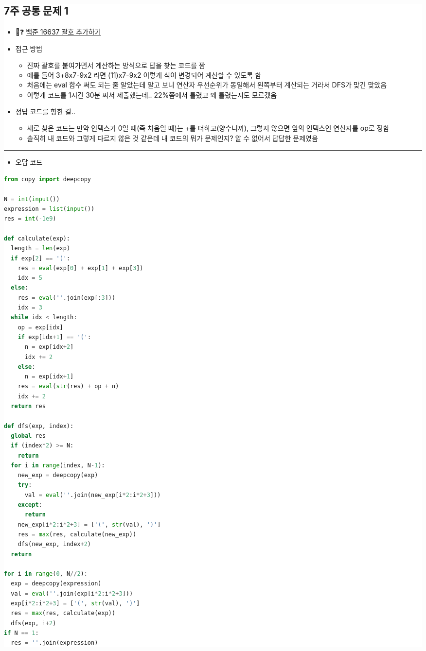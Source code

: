 ## 7주 공통 문제 1
* 🥇❓ [백준 16637 괄호 추가하기](https://www.acmicpc.net/problem/16637)

* 접근 방법
	* 진짜 괄호를 붙여가면서 계산하는 방식으로 답을 찾는 코드를 짬
  * 예를 들어 3+8x7-9x2 라면 (11)x7-9x2 이렇게 식이 변경되어 계산할 수 있도록 함
  * 처음에는 eval 함수 써도 되는 줄 알았는데 알고 보니 연산자 우선순위가 동일해서 왼쪽부터 계산되는 거라서 DFS가 맞긴 맞았음
  * 이렇게 코드를 1시간 30분 짜서 제출했는데.. 22%쯤에서 틀렸고 왜 틀렸는지도 모르겠음

* 정답 코드를 향한 길..
  * 새로 찾은 코드는 만약 인덱스가 0일 때(즉 처음일 때)는 +를 더하고(양수니까), 그렇지 않으면 앞의 인덱스인 연산자를 op로 정함
  * 솔직히 내 코드와 그렇게 다르지 않은 것 같은데 내 코드의 뭐가 문제인지? 알 수 없어서 답답한 문제였음
   
---
* 오답 코드
```python
from copy import deepcopy

N = int(input())
expression = list(input())
res = int(-1e9)

def calculate(exp):
  length = len(exp)
  if exp[2] == '(':
    res = eval(exp[0] + exp[1] + exp[3])
    idx = 5
  else:
    res = eval(''.join(exp[:3]))
    idx = 3
  while idx < length:
    op = exp[idx]
    if exp[idx+1] == '(':
      n = exp[idx+2]
      idx += 2
    else:
      n = exp[idx+1]
    res = eval(str(res) + op + n)
    idx += 2
  return res

def dfs(exp, index):
  global res
  if (index*2) >= N:
    return
  for i in range(index, N-1):
    new_exp = deepcopy(exp)
    try:
      val = eval(''.join(new_exp[i*2:i*2+3]))
    except:
      return
    new_exp[i*2:i*2+3] = ['(', str(val), ')']
    res = max(res, calculate(new_exp))  
    dfs(new_exp, index+2)
  return

for i in range(0, N//2):
  exp = deepcopy(expression)
  val = eval(''.join(exp[i*2:i*2+3]))
  exp[i*2:i*2+3] = ['(', str(val), ')']
  res = max(res, calculate(exp))
  dfs(exp, i+2)
if N == 1:
  res = ''.join(expression)
```